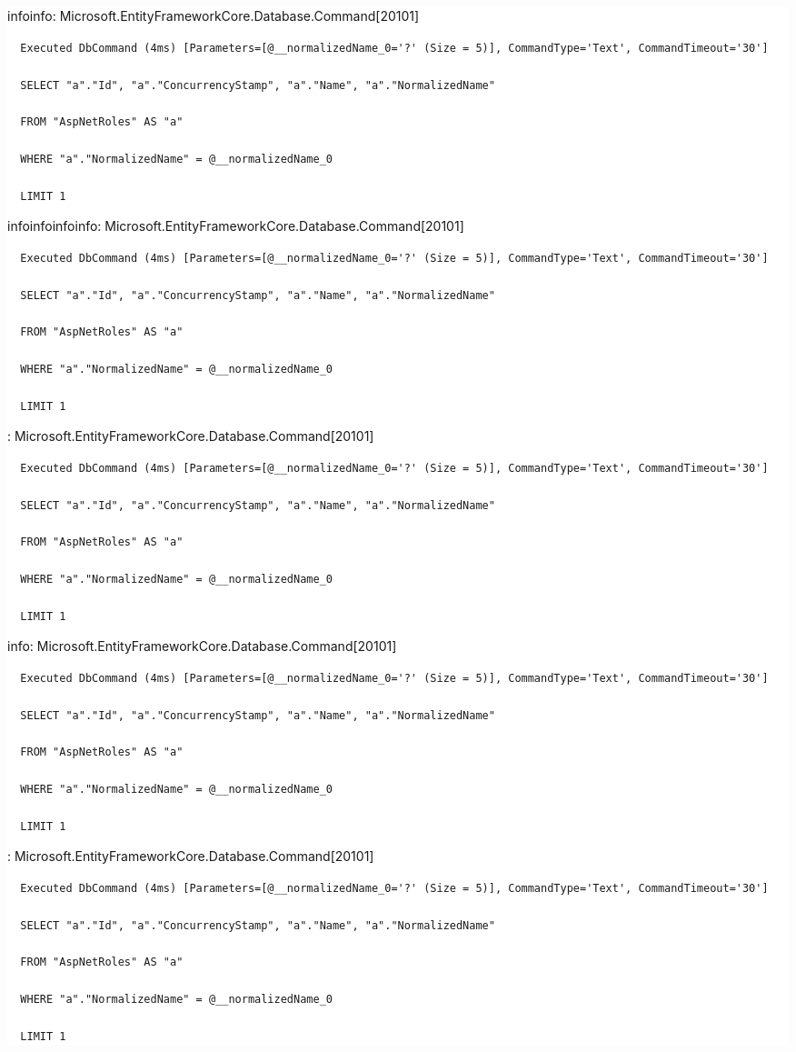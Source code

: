 infoinfo: Microsoft.EntityFrameworkCore.Database.Command[20101]

      Executed DbCommand (4ms) [Parameters=[@__normalizedName_0='?' (Size = 5)], CommandType='Text', CommandTimeout='30']

      SELECT "a"."Id", "a"."ConcurrencyStamp", "a"."Name", "a"."NormalizedName"

      FROM "AspNetRoles" AS "a"

      WHERE "a"."NormalizedName" = @__normalizedName_0

      LIMIT 1

infoinfoinfoinfo: Microsoft.EntityFrameworkCore.Database.Command[20101]

      Executed DbCommand (4ms) [Parameters=[@__normalizedName_0='?' (Size = 5)], CommandType='Text', CommandTimeout='30']

      SELECT "a"."Id", "a"."ConcurrencyStamp", "a"."Name", "a"."NormalizedName"

      FROM "AspNetRoles" AS "a"

      WHERE "a"."NormalizedName" = @__normalizedName_0

      LIMIT 1

: Microsoft.EntityFrameworkCore.Database.Command[20101]

      Executed DbCommand (4ms) [Parameters=[@__normalizedName_0='?' (Size = 5)], CommandType='Text', CommandTimeout='30']

      SELECT "a"."Id", "a"."ConcurrencyStamp", "a"."Name", "a"."NormalizedName"

      FROM "AspNetRoles" AS "a"

      WHERE "a"."NormalizedName" = @__normalizedName_0

      LIMIT 1

info: Microsoft.EntityFrameworkCore.Database.Command[20101]

      Executed DbCommand (4ms) [Parameters=[@__normalizedName_0='?' (Size = 5)], CommandType='Text', CommandTimeout='30']

      SELECT "a"."Id", "a"."ConcurrencyStamp", "a"."Name", "a"."NormalizedName"

      FROM "AspNetRoles" AS "a"

      WHERE "a"."NormalizedName" = @__normalizedName_0

      LIMIT 1

: Microsoft.EntityFrameworkCore.Database.Command[20101]

      Executed DbCommand (4ms) [Parameters=[@__normalizedName_0='?' (Size = 5)], CommandType='Text', CommandTimeout='30']

      SELECT "a"."Id", "a"."ConcurrencyStamp", "a"."Name", "a"."NormalizedName"

      FROM "AspNetRoles" AS "a"

      WHERE "a"."NormalizedName" = @__normalizedName_0

      LIMIT 1
